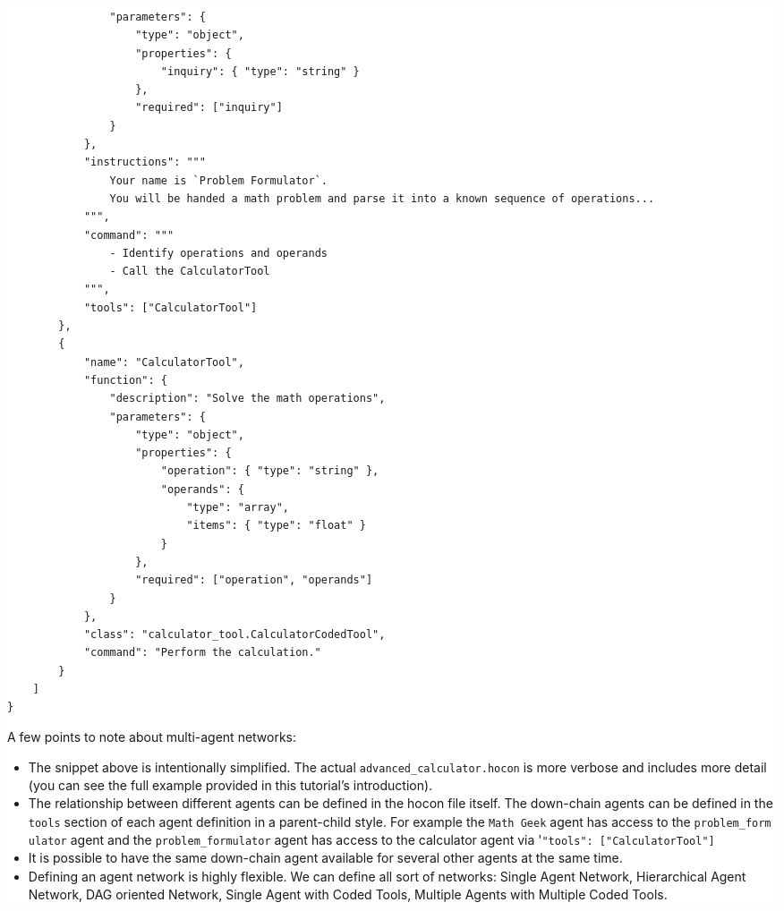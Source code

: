 ```hocon
                "parameters": {
                    "type": "object",
                    "properties": {
                        "inquiry": { "type": "string" }
                    },
                    "required": ["inquiry"]
                }
            },
            "instructions": """
                Your name is `Problem Formulator`.
                You will be handed a math problem and parse it into a known sequence of operations...
            """,
            "command": """
                - Identify operations and operands
                - Call the CalculatorTool
            """,
            "tools": ["CalculatorTool"]
        },
        {
            "name": "CalculatorTool",
            "function": {
                "description": "Solve the math operations",
                "parameters": {
                    "type": "object",
                    "properties": {
                        "operation": { "type": "string" },
                        "operands": {
                            "type": "array",
                            "items": { "type": "float" }
                        }
                    },
                    "required": ["operation", "operands"]
                }
            },
            "class": "calculator_tool.CalculatorCodedTool",
            "command": "Perform the calculation."
        }
    ]
}
```

A few points to note about multi-agent networks:

* The snippet above is intentionally simplified. The actual `advanced_calculator.hocon` is more verbose and includes
more detail (you can see the full example provided in this tutorial’s introduction).
* The relationship between different agents can be defined in the hocon file itself. The down-chain agents can be
defined in the `tools` section of each agent definition in a parent-child style. For example the `Math Geek` agent has
access to the `problem_formulator` agent and the `problem_formulator` agent has access to the calculator agent via
'`"tools": ["CalculatorTool"]`
* It is possible to have the same down-chain agent available for several other agents at the same time.
* Defining an agent network is highly flexible. We can define all sort of networks: Single Agent Network, Hierarchical
Agent Network, DAG oriented Network, Single Agent with Coded Tools, Multiple Agents with Multiple Coded Tools.
